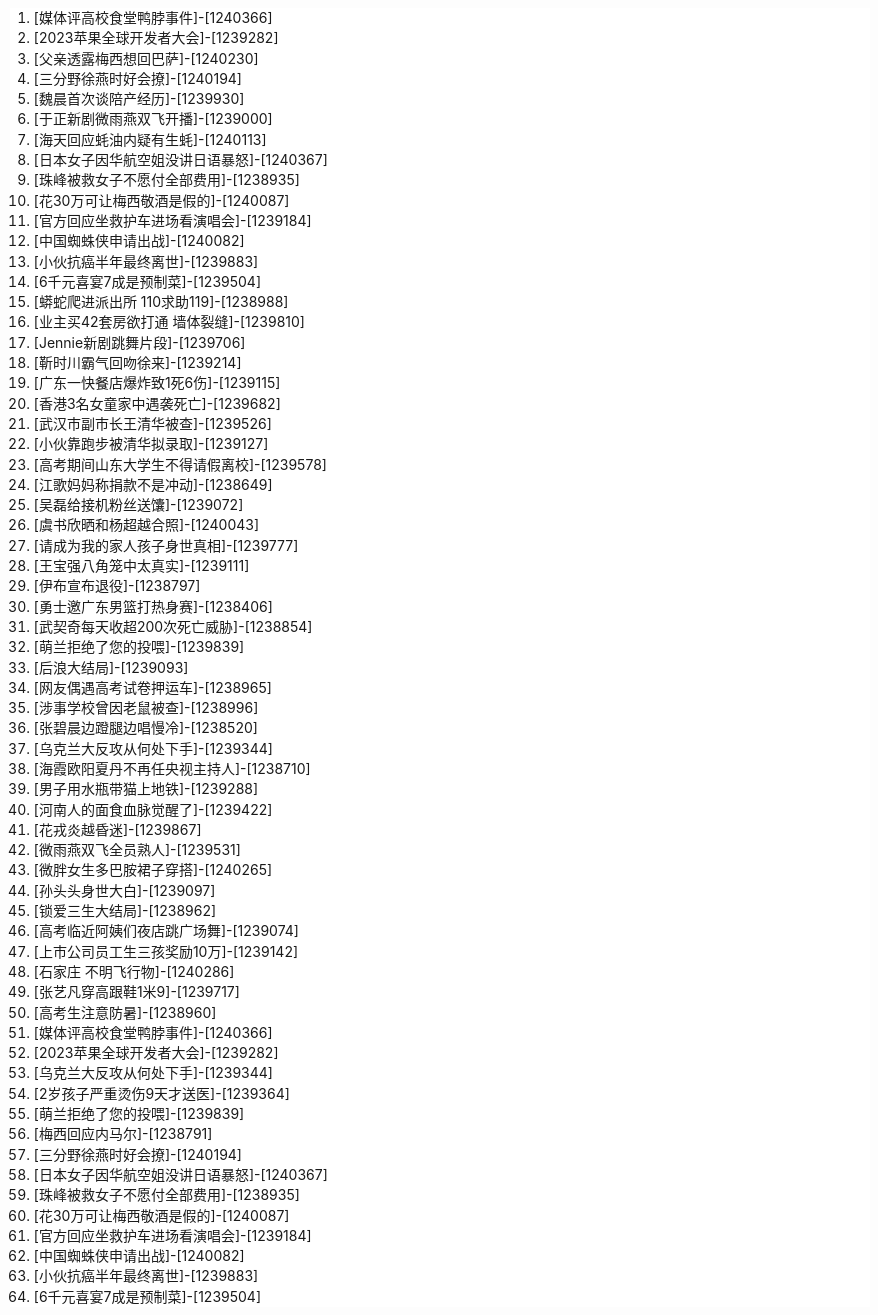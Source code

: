 1. [媒体评高校食堂鸭脖事件]-[1240366]
1. [2023苹果全球开发者大会]-[1239282]
1. [父亲透露梅西想回巴萨]-[1240230]
1. [三分野徐燕时好会撩]-[1240194]
1. [魏晨首次谈陪产经历]-[1239930]
1. [于正新剧微雨燕双飞开播]-[1239000]
1. [海天回应蚝油内疑有生蚝]-[1240113]
1. [日本女子因华航空姐没讲日语暴怒]-[1240367]
1. [珠峰被救女子不愿付全部费用]-[1238935]
1. [花30万可让梅西敬酒是假的]-[1240087]
1. [官方回应坐救护车进场看演唱会]-[1239184]
1. [中国蜘蛛侠申请出战]-[1240082]
1. [小伙抗癌半年最终离世]-[1239883]
1. [6千元喜宴7成是预制菜]-[1239504]
1. [蟒蛇爬进派出所 110求助119]-[1238988]
1. [业主买42套房欲打通 墙体裂缝]-[1239810]
1. [Jennie新剧跳舞片段]-[1239706]
1. [靳时川霸气回吻徐来]-[1239214]
1. [广东一快餐店爆炸致1死6伤]-[1239115]
1. [香港3名女童家中遇袭死亡]-[1239682]
1. [武汉市副市长王清华被查]-[1239526]
1. [小伙靠跑步被清华拟录取]-[1239127]
1. [高考期间山东大学生不得请假离校]-[1239578]
1. [江歌妈妈称捐款不是冲动]-[1238649]
1. [吴磊给接机粉丝送馕]-[1239072]
1. [虞书欣晒和杨超越合照]-[1240043]
1. [请成为我的家人孩子身世真相]-[1239777]
1. [王宝强八角笼中太真实]-[1239111]
1. [伊布宣布退役]-[1238797]
1. [勇士邀广东男篮打热身赛]-[1238406]
1. [武契奇每天收超200次死亡威胁]-[1238854]
1. [萌兰拒绝了您的投喂]-[1239839]
1. [后浪大结局]-[1239093]
1. [网友偶遇高考试卷押运车]-[1238965]
1. [涉事学校曾因老鼠被查]-[1238996]
1. [张碧晨边蹬腿边唱慢冷]-[1238520]
1. [乌克兰大反攻从何处下手]-[1239344]
1. [海霞欧阳夏丹不再任央视主持人]-[1238710]
1. [男子用水瓶带猫上地铁]-[1239288]
1. [河南人的面食血脉觉醒了]-[1239422]
1. [花戎炎越昏迷]-[1239867]
1. [微雨燕双飞全员熟人]-[1239531]
1. [微胖女生多巴胺裙子穿搭]-[1240265]
1. [孙头头身世大白]-[1239097]
1. [锁爱三生大结局]-[1238962]
1. [高考临近阿姨们夜店跳广场舞]-[1239074]
1. [上市公司员工生三孩奖励10万]-[1239142]
1. [石家庄 不明飞行物]-[1240286]
1. [张艺凡穿高跟鞋1米9]-[1239717]
1. [高考生注意防暑]-[1238960]
1. [媒体评高校食堂鸭脖事件]-[1240366]
1. [2023苹果全球开发者大会]-[1239282]
1. [乌克兰大反攻从何处下手]-[1239344]
1. [2岁孩子严重烫伤9天才送医]-[1239364]
1. [萌兰拒绝了您的投喂]-[1239839]
1. [梅西回应内马尔]-[1238791]
1. [三分野徐燕时好会撩]-[1240194]
1. [日本女子因华航空姐没讲日语暴怒]-[1240367]
1. [珠峰被救女子不愿付全部费用]-[1238935]
1. [花30万可让梅西敬酒是假的]-[1240087]
1. [官方回应坐救护车进场看演唱会]-[1239184]
1. [中国蜘蛛侠申请出战]-[1240082]
1. [小伙抗癌半年最终离世]-[1239883]
1. [6千元喜宴7成是预制菜]-[1239504]